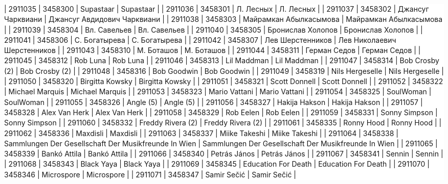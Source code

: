 | 2911035 | 3458300 | Supastaar | Supastaar |
| 2911036 | 3458301 | Л. Лесных | Л. Лесных |
| 2911037 | 3458302 | Джансуг Чарквиани | Джансуг Авдидович Чарквиани |
| 2911038 | 3458303 | Майрамкан Абылкасымова | Майрамкан Абылкасымова |
| 2911039 | 3458304 | Вл. Савельев | Вл. Савельев |
| 2911040 | 3458305 | Бронислав Холопов | Бронислав Холопов |
| 2911041 | 3458306 | С. Богатырева | С. Богатырева |
| 2911042 | 3458307 | Лев Шерстенников | Лев Николаевич Шерстенников |
| 2911043 | 3458310 | М. Боташов | М. Боташов |
| 2911044 | 3458311 | Герман Седов | Герман Седов |
| 2911045 | 3458312 | Rob Luna | Rob Luna |
| 2911046 | 3458313 | Lil Maddman | Lil Maddman |
| 2911047 | 3458314 | Bob Crosby (2) | Bob Crosby (2) |
| 2911048 | 3458316 | Bob Goodwin | Bob Goodwin |
| 2911049 | 3458319 | Nils Hergeselle | Nils Hergeselle |
| 2911050 | 3458320 | Birgitta Kowsky | Birgitta Kowsky |
| 2911051 | 3458321 | Scott Donnell | Scott Donnell |
| 2911052 | 3458322 | Michael Marquis | Michael Marquis |
| 2911053 | 3458323 | Mario Vattani | Mario Vattani |
| 2911054 | 3458325 | SoulWoman | SoulWoman |
| 2911055 | 3458326 | Angle (5) | Angle (5) |
| 2911056 | 3458327 | Hakija Hakson | Hakija Hakson |
| 2911057 | 3458328 | Alex Van Herk | Alex Van Herk |
| 2911058 | 3458329 | Rob Eelen | Rob Eelen |
| 2911059 | 3458331 | Sonny Simpson | Sonny Simpson |
| 2911060 | 3458332 | Freddy Rivera (2) | Freddy Rivera (2) |
| 2911061 | 3458335 | Ronny Hood | Ronny Hood |
| 2911062 | 3458336 | Maxdisli | Maxdisli |
| 2911063 | 3458337 | Miike Takeshi | Miike Takeshi |
| 2911064 | 3458338 | Sammlungen Der Gesellschaft Der Musikfreunde In Wien | Sammlungen Der Gesellschaft Der Musikfreunde In Wien |
| 2911065 | 3458339 | Bankó Attila | Bankó Attila |
| 2911066 | 3458340 | Petrás János | Petrás János |
| 2911067 | 3458341 | Sennin | Sennin |
| 2911068 | 3458343 | Black Yaya | Black Yaya |
| 2911069 | 3458345 | Education For Death | Education For Death |
| 2911070 | 3458346 | Microspore | Microspore |
| 2911071 | 3458347 | Samir Sečić | Samir Sečić |